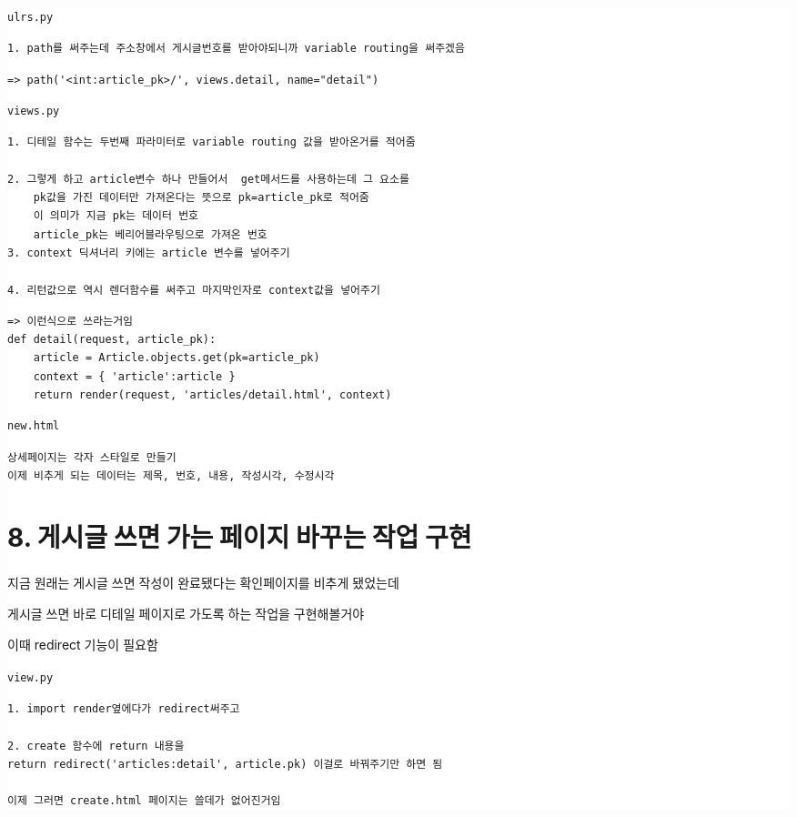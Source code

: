 `ulrs.py`

```
1. path를 써주는데 주소창에서 게시글번호를 받아야되니까 variable routing을 써주겠음
```

```
=> path('<int:article_pk>/', views.detail, name="detail")
```

`views.py`

```
1. 디테일 함수는 두번째 파라미터로 variable routing 값을 받아온거를 적어줌

2. 그렇게 하고 article변수 하나 만들어서  get메서드를 사용하는데 그 요소를
	pk값을 가진 데이터만 가져온다는 뜻으로 pk=article_pk로 적어줌
	이 의미가 지금 pk는 데이터 번호
	article_pk는 베리어블라우팅으로 가져온 번호
3. context 딕셔너리 키에는 article 변수를 넣어주기

4. 리턴값으로 역시 렌더함수를 써주고 마지막인자로 context값을 넣어주기
```

```
=> 이런식으로 쓰라는거임
def detail(request, article_pk):
    article = Article.objects.get(pk=article_pk)
    context = { 'article':article }
    return render(request, 'articles/detail.html', context)
```

`new.html`

```
상세페이지는 각자 스타일로 만들기
이제 비추게 되는 데이터는 제목, 번호, 내용, 작성시각, 수정시각
```



# 8. 게시글 쓰면 가는 페이지 바꾸는 작업 구현

지금 원래는 게시글 쓰면 작성이 완료됐다는 확인페이지를 비추게 됐었는데

게시글 쓰면 바로 디테일 페이지로 가도록 하는 작업을 구현해볼거야

이때 redirect 기능이 필요함

`view.py`

```
1. import render옆에다가 redirect써주고

2. create 함수에 return 내용을 
return redirect('articles:detail', article.pk) 이걸로 바꿔주기만 하면 됨

이제 그러면 create.html 페이지는 쓸데가 없어진거임
```
